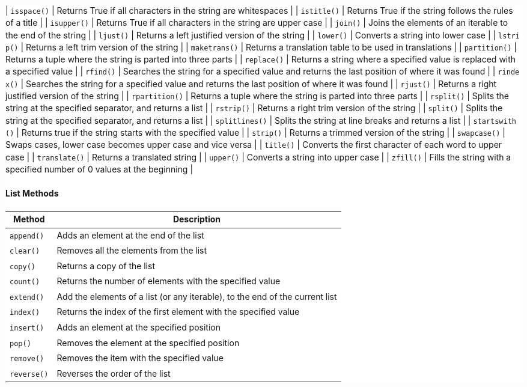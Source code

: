 | `isspace()`      | Returns True if all characters in the string are whitespaces                                  |
| `istitle()`      | Returns True if the string follows the rules of a title                                       |
| `isupper()`      | Returns True if all characters in the string are upper case                                   |
| `join()`         | Joins the elements of an iterable to the end of the string                                    |
| `ljust()`        | Returns a left justified version of the string                                                |
| `lower()`        | Converts a string into lower case                                                             |
| `lstrip()`       | Returns a left trim version of the string                                                     |
| `maketrans()`    | Returns a translation table to be used in translations                                        |
| `partition()`    | Returns a tuple where the string is parted into three parts                                   |
| `replace()`      | Returns a string where a specified value is replaced with a specified value                   |
| `rfind()`        | Searches the string for a specified value and returns the last position of where it was found |
| `rindex()`       | Searches the string for a specified value and returns the last position of where it was found |
| `rjust()`        | Returns a right justified version of the string                                               |
| `rpartition()`   | Returns a tuple where the string is parted into three parts                                   |
| `rsplit()`       | Splits the string at the specified separator, and returns a list                              |
| `rstrip()`       | Returns a right trim version of the string                                                    |
| `split()`        | Splits the string at the specified separator, and returns a list                              |
| `splitlines()`   | Splits the string at line breaks and returns a list                                           |
| `startswith()`   | Returns true if the string starts with the specified value                                    |
| `strip()`        | Returns a trimmed version of the string                                                       |
| `swapcase()`     | Swaps cases, lower case becomes upper case and vice versa                                     |
| `title()`        | Converts the first character of each word to upper case                                       |
| `translate()`    | Returns a translated string                                                                   |
| `upper()`        | Converts a string into upper case                                                             |
| `zfill()`        | Fills the string with a specified number of 0 values at the beginning                         |

#### List Methods 

| Method    | Description                                                                  |
|-----------|------------------------------------------------------------------------------|
| `append()`  | Adds an element at the end of the list                                       |
| `clear()`   | Removes all the elements from the list                                       |
| `copy()`    | Returns a copy of the list                                                   |
| `count()`   | Returns the number of elements with the specified value                      |
| `extend()`  | Add the elements of a list (or any iterable), to the end of the current list |
| `index()`   | Returns the index of the first element with the specified value              |
| `insert()`  | Adds an element at the specified position                                    |
| `pop()`     | Removes the element at the specified position                                |
| `remove()`  | Removes the item with the specified value                                    |
| `reverse()` | Reverses the order of the list                                               |